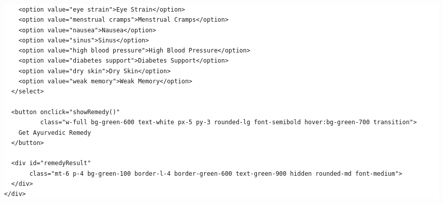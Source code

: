         <option value="eye strain">Eye Strain</option>
        <option value="menstrual cramps">Menstrual Cramps</option>
        <option value="nausea">Nausea</option>
        <option value="sinus">Sinus</option>
        <option value="high blood pressure">High Blood Pressure</option>
        <option value="diabetes support">Diabetes Support</option>
        <option value="dry skin">Dry Skin</option>
        <option value="weak memory">Weak Memory</option>
      </select>

      <button onclick="showRemedy()"
              class="w-full bg-green-600 text-white px-5 py-3 rounded-lg font-semibold hover:bg-green-700 transition">
        Get Ayurvedic Remedy
      </button>

      <div id="remedyResult"
           class="mt-6 p-4 bg-green-100 border-l-4 border-green-600 text-green-900 hidden rounded-md font-medium">
      </div>
    </div>
  </div>

  <script>
    const remedies = {
      cough: "🌿 Tulsi tea with honey and ginger",
      cold: "🌿 Turmeric milk and steam inhalation",
      headache: "🌿 Apply Brahmi oil and rest",
      fever: "🌿 Giloy juice and coriander seed water",
      indigestion: "🌿 Ajwain and jeera with warm water",
      constipation: "🌿 Triphala powder at night",
      acidity: "🌿 Amla juice and aloe vera",
      stress: "🌿 Ashwagandha and meditation",
      anxiety: "🌿 Brahmi and daily pranayama",
      hairfall: "🌿 Bhringraj oil and amla supplements",
      dandruff: "🌿 Neem paste and coconut oil",
      "weak immunity": "🌿 Chyawanprash and giloy",
      "skin allergy": "🌿 Neem and turmeric paste",
      "joint pain": "🌿 Mahanarayan oil massage and turmeric",
      insomnia: "🌿 Warm milk with nutmeg and Shankhpushpi syrup",
      "sore throat": "🌿 Mulethi powder with honey",
      "back pain": "🌿 Panchakarma therapy and castor oil massage",
      gas: "🌿 Hing and ajwain decoction",
      bloating: "🌿 Fennel seeds after meals",
      pimples: "🌿 Sandalwood paste and neem face wash",
      "low energy": "🌿 Ashwagandha and Shilajit",
      "poor digestion": "🌿 Pippali and Trikatu churna",
      "eye strain": "🌿 Triphala eyewash and ghee",
      "menstrual cramps": "🌿 Dashmool and warm sesame oil",
      nausea: "🌿 Ginger tea or cardamom powder",
      sinus: "🌿 Steam with eucalyptus oil and sitopaladi churna",
      "high blood pressure": "🌿 Arjuna bark powder and garlic",
      "diabetes support": "🌿 Jamun seed powder and methi",
      "dry skin": "🌿 Almond oil and saffron milk",
      "weak memory": "🌿 Brahmi, Shankhpushpi, and almonds"
    };
